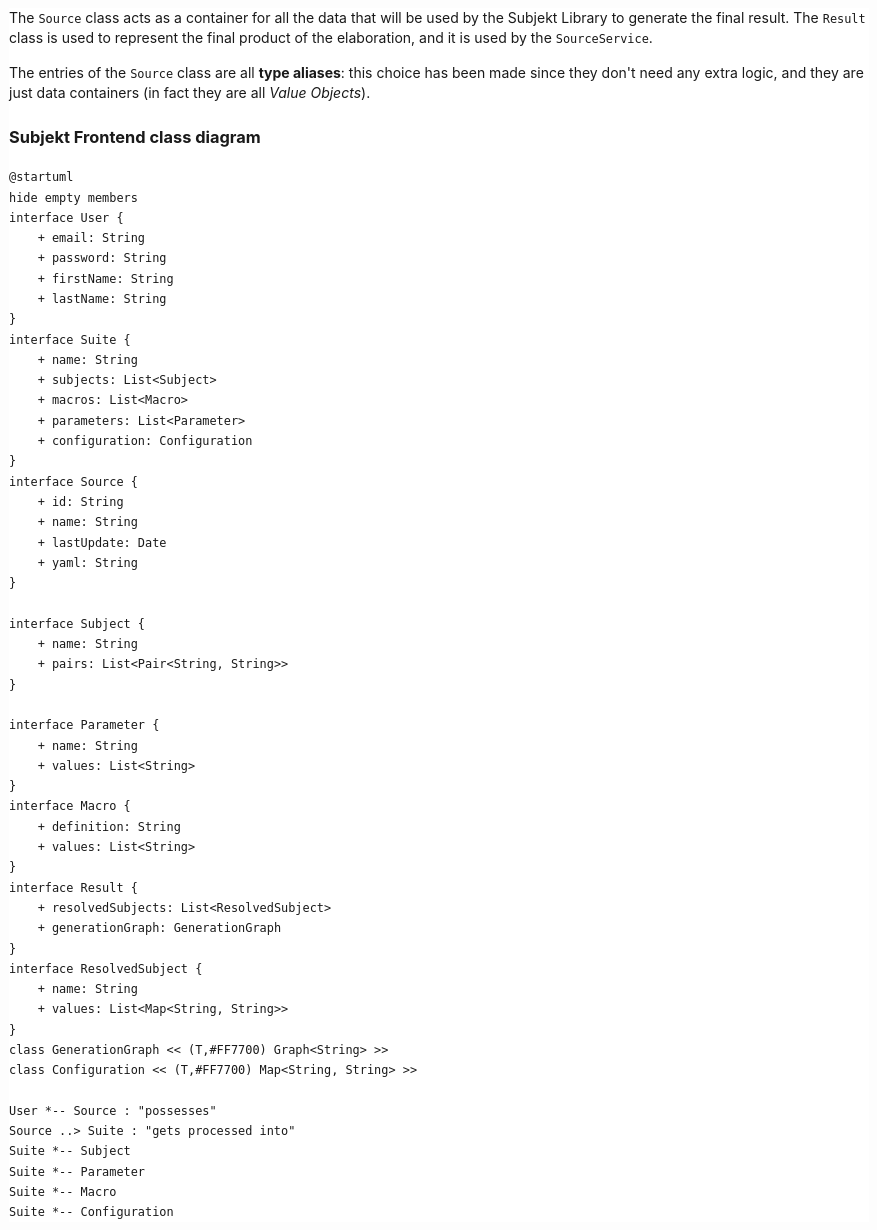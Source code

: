 The `Source` class acts as a container for all the data that will be used by the Subjekt Library to generate the final
result. The `Result` class is used to represent the final product of the elaboration, and it is used by the 
`SourceService`. 

The entries of the `Source` class are all **type aliases**: this choice has been made since they don't need any extra 
logic, and they are just data containers (in fact they are all *Value Objects*).

### Subjekt Frontend class diagram
```plantuml
@startuml
hide empty members
interface User {
    + email: String
    + password: String
    + firstName: String
    + lastName: String
}
interface Suite {
    + name: String
    + subjects: List<Subject>
    + macros: List<Macro>
    + parameters: List<Parameter>
    + configuration: Configuration
}
interface Source {
    + id: String
    + name: String
    + lastUpdate: Date
    + yaml: String
}

interface Subject {
    + name: String
    + pairs: List<Pair<String, String>>
}

interface Parameter {
    + name: String
    + values: List<String>
}
interface Macro {
    + definition: String
    + values: List<String>
}
interface Result {
    + resolvedSubjects: List<ResolvedSubject>
    + generationGraph: GenerationGraph
}
interface ResolvedSubject {
    + name: String
    + values: List<Map<String, String>>
}
class GenerationGraph << (T,#FF7700) Graph<String> >>
class Configuration << (T,#FF7700) Map<String, String> >>

User *-- Source : "possesses"
Source ..> Suite : "gets processed into"
Suite *-- Subject
Suite *-- Parameter
Suite *-- Macro
Suite *-- Configuration
```